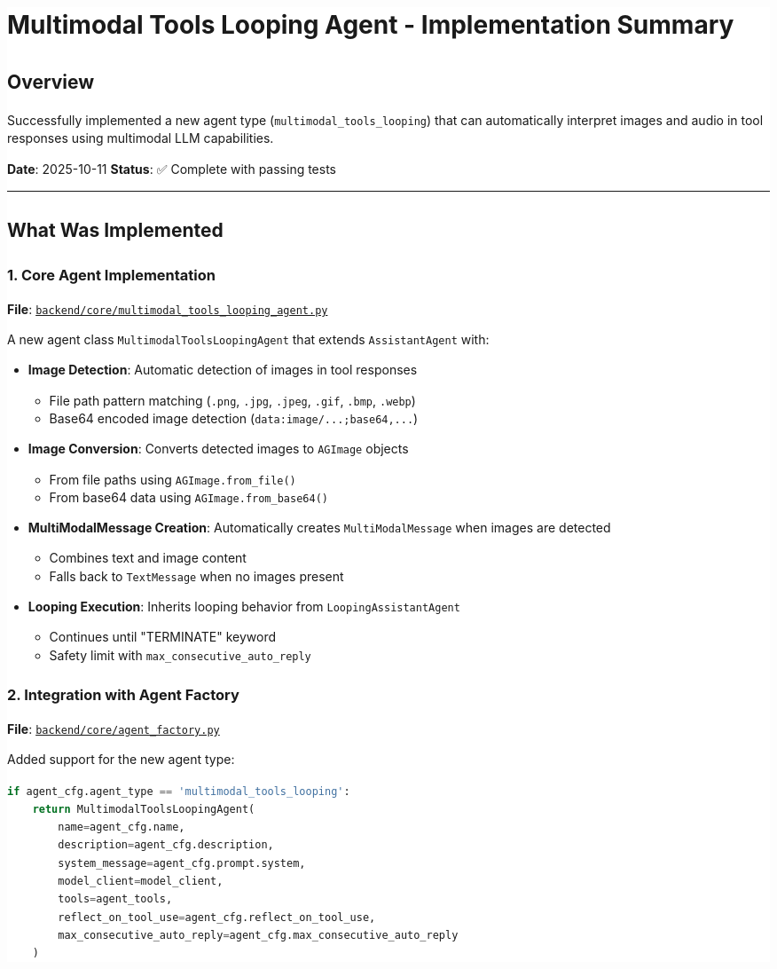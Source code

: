# Multimodal Tools Looping Agent - Implementation Summary

## Overview

Successfully implemented a new agent type (`multimodal_tools_looping`) that can automatically interpret images and audio in tool responses using multimodal LLM capabilities.

**Date**: 2025-10-11
**Status**: ✅ Complete with passing tests

---

## What Was Implemented

### 1. Core Agent Implementation

**File**: [`backend/core/multimodal_tools_looping_agent.py`](core/multimodal_tools_looping_agent.py)

A new agent class `MultimodalToolsLoopingAgent` that extends `AssistantAgent` with:

- **Image Detection**: Automatic detection of images in tool responses
  - File path pattern matching (`.png`, `.jpg`, `.jpeg`, `.gif`, `.bmp`, `.webp`)
  - Base64 encoded image detection (`data:image/...;base64,...`)

- **Image Conversion**: Converts detected images to `AGImage` objects
  - From file paths using `AGImage.from_file()`
  - From base64 data using `AGImage.from_base64()`

- **MultiModalMessage Creation**: Automatically creates `MultiModalMessage` when images are detected
  - Combines text and image content
  - Falls back to `TextMessage` when no images present

- **Looping Execution**: Inherits looping behavior from `LoopingAssistantAgent`
  - Continues until "TERMINATE" keyword
  - Safety limit with `max_consecutive_auto_reply`

### 2. Integration with Agent Factory

**File**: [`backend/core/agent_factory.py`](core/agent_factory.py)

Added support for the new agent type:

```python
if agent_cfg.agent_type == 'multimodal_tools_looping':
    return MultimodalToolsLoopingAgent(
        name=agent_cfg.name,
        description=agent_cfg.description,
        system_message=agent_cfg.prompt.system,
        model_client=model_client,
        tools=agent_tools,
        reflect_on_tool_use=agent_cfg.reflect_on_tool_use,
        max_consecutive_auto_reply=agent_cfg.max_consecutive_auto_reply
    )
```
